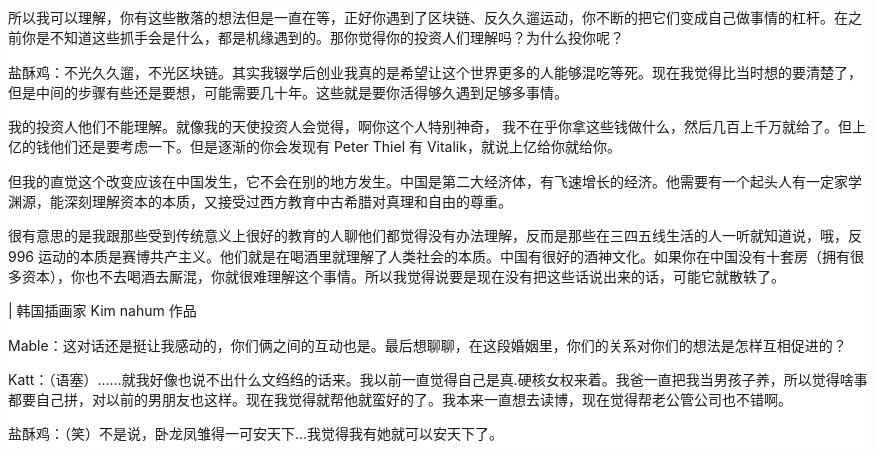 

所以我可以理解，你有这些散落的想法但是一直在等，正好你遇到了区块链、反久久遛运动，你不断的把它们变成自己做事情的杠杆。在之前你是不知道这些抓手会是什么，都是机缘遇到的。那你觉得你的投资人们理解吗？为什么投你呢？



盐酥鸡：不光久久遛，不光区块链。其实我辍学后创业我真的是希望让这个世界更多的人能够混吃等死。现在我觉得比当时想的要清楚了，但是中间的步骤有些还是要想，可能需要几十年。这些就是要你活得够久遇到足够多事情。

 

我的投资人他们不能理解。就像我的天使投资人会觉得，啊你这个人特别神奇， 我不在乎你拿这些钱做什么，然后几百上千万就给了。但上亿的钱他们还是要考虑一下。但是逐渐的你会发现有 Peter Thiel 有 Vitalik，就说上亿给你就给你。

 

但我的直觉这个改变应该在中国发生，它不会在别的地方发生。中国是第二大经济体，有飞速增长的经济。他需要有一个起头人有一定家学渊源，能深刻理解资本的本质，又接受过西方教育中古希腊对真理和自由的尊重。


很有意思的是我跟那些受到传统意义上很好的教育的人聊他们都觉得没有办法理解，反而是那些在三四五线生活的人一听就知道说，哦，反 996 运动的本质是赛博共产主义。他们就是在喝酒里就理解了人类社会的本质。中国有很好的酒神文化。如果你在中国没有十套房（拥有很多资本），你也不去喝酒去厮混，你就很难理解这个事情。所以我觉得说要是现在没有把这些话说出来的话，可能它就散轶了。




| 韩国插画家 Kim nahum 作品



Mable：这对话还是挺让我感动的，你们俩之间的互动也是。最后想聊聊，在这段婚姻里，你们的关系对你们的想法是怎样互相促进的？



Katt：（语塞）……就我好像也说不出什么文绉绉的话来。我以前一直觉得自己是真.硬核女权来着。我爸一直把我当男孩子养，所以觉得啥事都要自己拼，对以前的男朋友也这样。现在我觉得就帮他就蛮好的了。我本来一直想去读博，现在觉得帮老公管公司也不错啊。



盐酥鸡：（笑）不是说，卧龙凤雏得一可安天下…我觉得我有她就可以安天下了。